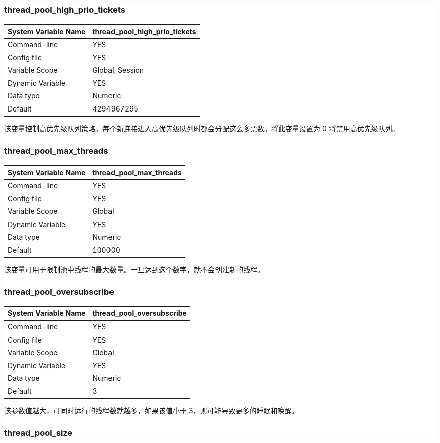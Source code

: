 ### thread_pool_high_prio_tickets

| System Variable Name | thread_pool_high_prio_tickets       |
| -------------------- | ----------------------------------- |
| Command-line         | YES                                 |
| Config file          | YES                                 |
| Variable Scope       | Global, Session                     |
| Dynamic Variable     | YES                                 |
| Data type            | Numeric                             |
| Default              | 4294967295                          |

该变量控制高优先级队列策略。每个新连接进入高优先级队列时都会分配这么多票数。将此变量设置为 0 将禁用高优先级队列。

### thread_pool_max_threads

| System Variable Name | thread_pool_max_threads             |
| -------------------- | ----------------------------------- |
| Command-line         | YES                                 |
| Config file          | YES                                 |
| Variable Scope       | Global                              |
| Dynamic Variable     | YES                                 |
| Data type            | Numeric                             |
| Default              | 100000                              |

该变量可用于限制池中线程的最大数量。一旦达到这个数字，就不会创建新的线程。

### thread_pool_oversubscribe

| System Variable Name | thread_pool_oversubscribe           |
| -------------------- | ----------------------------------- |
| Command-line         | YES                                 |
| Config file          | YES                                 |
| Variable Scope       | Global                              |
| Dynamic Variable     | YES                                 |
| Data type            | Numeric                             |
| Default              | 3                                   |

该参数值越大，可同时运行的线程数就越多，如果该值小于 3，则可能导致更多的睡眠和唤醒。

### thread_pool_size
